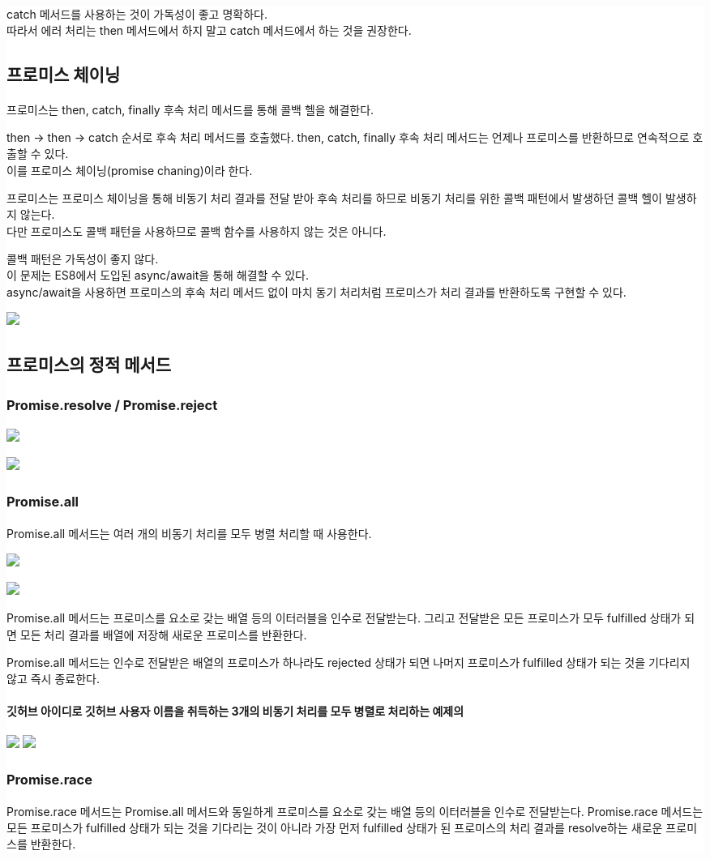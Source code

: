 catch 메서드를 사용하는 것이 가독성이 좋고 명확하다.  
따라서 에러 처리는 then 메서드에서 하지 말고 catch 메서드에서 하는 것을 권장한다.

## 프로미스 체이닝

프로미스는 then, catch, finally 후속 처리 메서드를 통해 콜백 헬을 해결한다.

then -> then -> catch 순서로 후속 처리 메서드를 호출했다. then, catch, finally 후속 처리 메서드는 언제나 프로미스를 반환하므로 연속적으로 호출할 수 있다.  
이를 프로미스 체이닝(promise chaning)이라 한다.

프로미스는 프로미스 체이닝을 통해 비동기 처리 결과를 전달 받아 후속 처리를 하므로 비동기 처리를 위한 콜백 패턴에서 발생하던 콜백 헬이 발생하지 않는다.  
다만 프로미스도 콜백 패턴을 사용하므로 콜백 함수를 사용하지 않는 것은 아니다.

콜백 패턴은 가독성이 좋지 않다.  
이 문제는 ES8에서 도입된 async/await을 통해 해결할 수 있다.  
async/await을 사용하면 프로미스의 후속 처리 메서드 없이 마치 동기 처리처럼 프로미스가 처리 결과를 반환하도록 구현할 수 있다.

![](https://velog.velcdn.com/images/pmj9498/post/cdc7f496-3fd7-4d77-b7bc-b33c3fa6be79/image.png)

## 프로미스의 정적 메서드

### Promise.resolve / Promise.reject

![](https://velog.velcdn.com/images/pmj9498/post/72690e77-bea9-4479-a3f8-91bebaef92dd/image.png)

![](https://velog.velcdn.com/images/pmj9498/post/eac2ab55-1052-4e73-8247-e33c8b699dd7/image.png)

### Promise.all

Promise.all 메서드는 여러 개의 비동기 처리를 모두 병렬 처리할 때 사용한다.

![](https://velog.velcdn.com/images/pmj9498/post/9601ff5d-f344-4e6a-9825-cd1ca43ef267/image.png)

![](https://velog.velcdn.com/images/pmj9498/post/735b0610-e34f-4f78-ad5d-6d7f7364b67d/image.png)

Promise.all 메서드는 프로미스를 요소로 갖는 배열 등의 이터러블을 인수로 전달받는다. 그리고 전달받은 모든 프로미스가 모두 fulfilled 상태가 되면 모든 처리 결과를 배열에 저장해 새로운 프로미스를 반환한다.

Promise.all 메서드는 인수로 전달받은 배열의 프로미스가 하나라도 rejected 상태가 되면 나머지 프로미스가 fulfilled 상태가 되는 것을 기다리지 않고 즉시 종료한다.

#### 깃허브 아이디로 깃허브 사용자 이름을 취득하는 3개의 비동기 처리를 모두 병렬로 처리하는 예제의

![](https://velog.velcdn.com/images/pmj9498/post/91ba7583-5399-4735-98a2-787ac16303d2/image.png)
![](https://velog.velcdn.com/images/pmj9498/post/ace29f8e-443d-46bc-9f43-053961929430/image.png)

### Promise.race

Promise.race 메서드는 Promise.all 메서드와 동일하게 프로미스를 요소로 갖는 배열 등의 이터러블을 인수로 전달받는다. Promise.race 메서드는 모든 프로미스가 fulfilled 상태가 되는 것을 기다리는 것이 아니라 가장 먼저 fulfilled 상태가 된 프로미스의 처리 결과를 resolve하는 새로운 프로미스를 반환한다.
